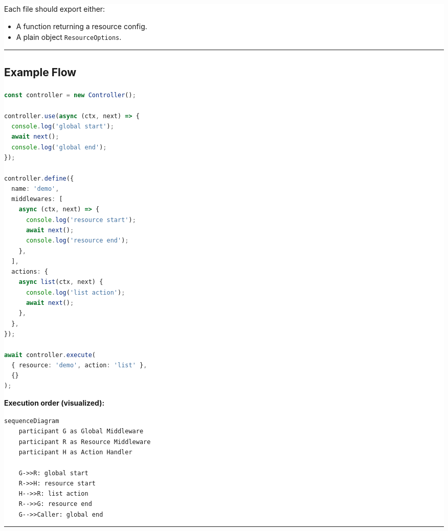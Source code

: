Each file should export either:

* A function returning a resource config.
* A plain object `ResourceOptions`.

---

## Example Flow

```ts
const controller = new Controller();

controller.use(async (ctx, next) => {
  console.log('global start');
  await next();
  console.log('global end');
});

controller.define({
  name: 'demo',
  middlewares: [
    async (ctx, next) => {
      console.log('resource start');
      await next();
      console.log('resource end');
    },
  ],
  actions: {
    async list(ctx, next) {
      console.log('list action');
      await next();
    },
  },
});

await controller.execute(
  { resource: 'demo', action: 'list' },
  {}
);
```

**Execution order (visualized):**

```mermaid
sequenceDiagram
    participant G as Global Middleware
    participant R as Resource Middleware
    participant H as Action Handler

    G->>R: global start
    R->>H: resource start
    H-->>R: list action
    R-->>G: resource end
    G-->>Caller: global end
```

---